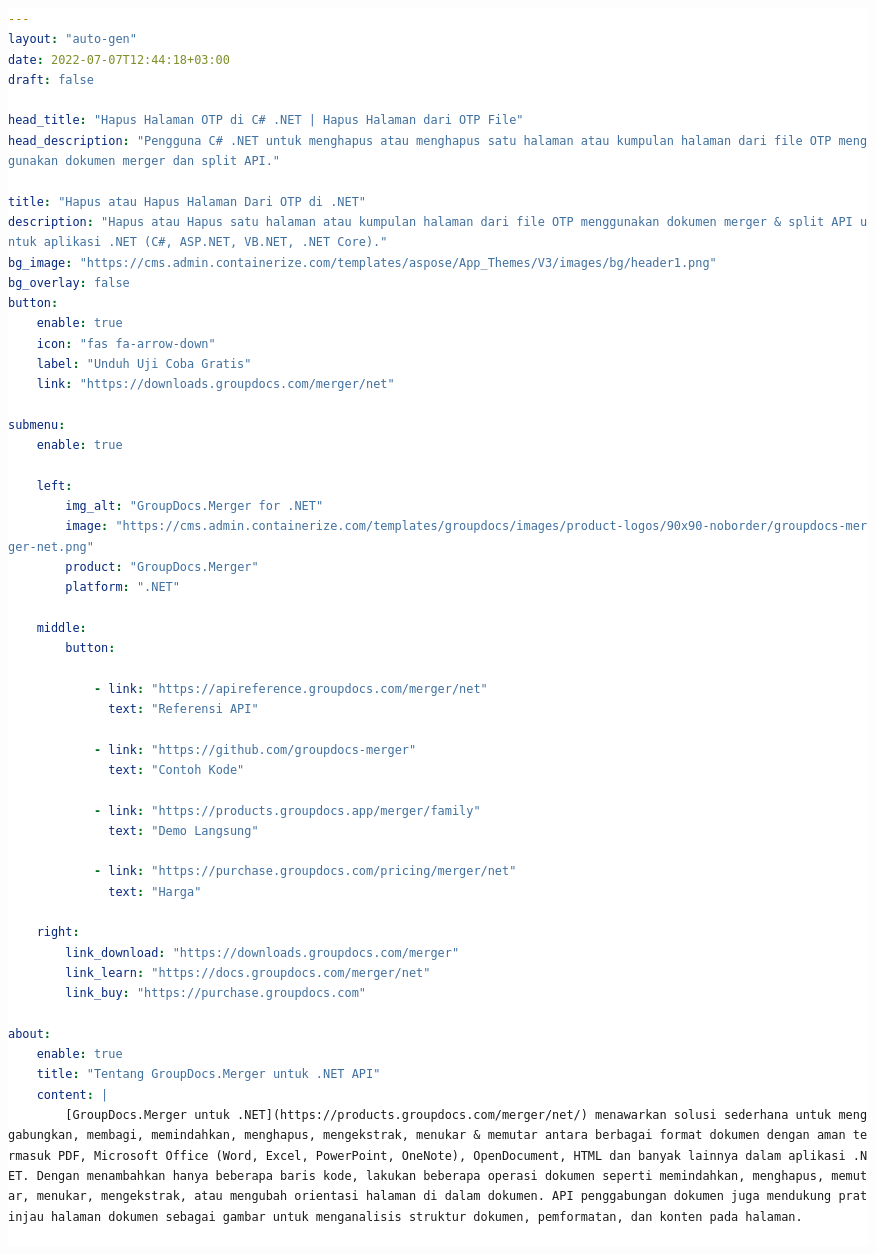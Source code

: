 ```yaml
---
layout: "auto-gen"
date: 2022-07-07T12:44:18+03:00
draft: false

head_title: "Hapus Halaman OTP di C# .NET | Hapus Halaman dari OTP File"
head_description: "Pengguna C# .NET untuk menghapus atau menghapus satu halaman atau kumpulan halaman dari file OTP menggunakan dokumen merger dan split API."

title: "Hapus atau Hapus Halaman Dari OTP di .NET"
description: "Hapus atau Hapus satu halaman atau kumpulan halaman dari file OTP menggunakan dokumen merger & split API untuk aplikasi .NET (C#, ASP.NET, VB.NET, .NET Core)."
bg_image: "https://cms.admin.containerize.com/templates/aspose/App_Themes/V3/images/bg/header1.png"
bg_overlay: false
button:
    enable: true
    icon: "fas fa-arrow-down"
    label: "Unduh Uji Coba Gratis"
    link: "https://downloads.groupdocs.com/merger/net"

submenu:
    enable: true

    left:
        img_alt: "GroupDocs.Merger for .NET"
        image: "https://cms.admin.containerize.com/templates/groupdocs/images/product-logos/90x90-noborder/groupdocs-merger-net.png"
        product: "GroupDocs.Merger"
        platform: ".NET"

    middle:
        button:

            - link: "https://apireference.groupdocs.com/merger/net"
              text: "Referensi API"

            - link: "https://github.com/groupdocs-merger"
              text: "Contoh Kode"

            - link: "https://products.groupdocs.app/merger/family"
              text: "Demo Langsung"

            - link: "https://purchase.groupdocs.com/pricing/merger/net"
              text: "Harga"

    right:
        link_download: "https://downloads.groupdocs.com/merger"
        link_learn: "https://docs.groupdocs.com/merger/net"
        link_buy: "https://purchase.groupdocs.com"

about:
    enable: true
    title: "Tentang GroupDocs.Merger untuk .NET API"
    content: |
        [GroupDocs.Merger untuk .NET](https://products.groupdocs.com/merger/net/) menawarkan solusi sederhana untuk menggabungkan, membagi, memindahkan, menghapus, mengekstrak, menukar & memutar antara berbagai format dokumen dengan aman termasuk PDF, Microsoft Office (Word, Excel, PowerPoint, OneNote), OpenDocument, HTML dan banyak lainnya dalam aplikasi .NET. Dengan menambahkan hanya beberapa baris kode, lakukan beberapa operasi dokumen seperti memindahkan, menghapus, memutar, menukar, mengekstrak, atau mengubah orientasi halaman di dalam dokumen. API penggabungan dokumen juga mendukung pratinjau halaman dokumen sebagai gambar untuk menganalisis struktur dokumen, pemformatan, dan konten pada halaman.
        
```